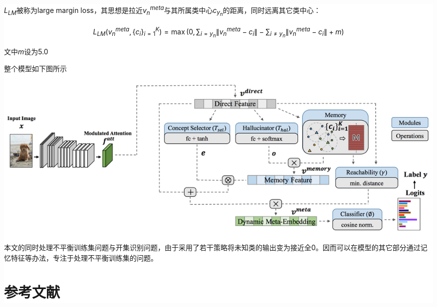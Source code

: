$L_{LM}$被称为large margin loss，其思想是拉近$v_n^{meta}$与其所属类中心$c_{y_n}$的距离，同时远离其它类中心：

$$
L_{LM}(v_n^{meta},\{c_i\}_{i=1}^K)=\max(0,\sum_{i=y_n}\|v_n^{meta}-c_i\|-\sum_{i\neq y_n}\|v_n^{meta}-c_i\|+m)
$$

文中$m$设为5.0

整个模型如下图所示

![OLTR-pipeline](/img/openset-1/OLTR-pipeline.png)

本文的同时处理不平衡训练集问题与开集识别问题，由于采用了若干策略将未知类的输出变为接近全0。因而可以在模型的其它部分通过记忆特征等办法，专注于处理不平衡训练集的问题。

# 参考文献


[^Bendale_2015_CVPR]: Bendale, A., & Boult, T. (2015). Towards open world recognition. In *Proceedings of the IEEE Conference on Computer Vision and Pattern Recognition* (pp. 1893-1902).

[^oza2019c2ae]: Oza, P., & Patel, V. M. (2019). C2AE: Class Conditioned Auto-Encoder for Open-set Recognition. *arXiv preprint arXiv:1904.01198*.

[^perez2018film]: Perez, E., Strub, F., De Vries, H., Dumoulin, V., & Courville, A. (2018, April). Film: Visual reasoning with a general conditioning layer. In *Thirty-Second AAAI Conference on Artificial Intelligence*.

[^liu2019large]: Liu, Z., Miao, Z., Zhan, X., Wang, J., Gong, B., & Yu, S. X. (2019). Large-Scale Long-Tailed Recognition in an Open World. In *Proceedings of the IEEE Conference on Computer Vision and Pattern Recognition* (pp. 2537-2546).

[^Wang_2018_CVPR]: Wang, X., Girshick, R., Gupta, A., & He, K. (2018). Non-local neural networks. In *Proceedings of the IEEE Conference on Computer Vision and Pattern Recognition* (pp. 7794-7803).

[^NIPS2017_7181]: Vaswani, A., Shazeer, N., Parmar, N., Uszkoreit, J., Jones, L., Gomez, A. N., ... & Polosukhin, I. (2017). Attention is all you need. In *Advances in neural information processing systems*(pp. 5998-6008).

[^NIPS2017_6975]: Sabour, S., Frosst, N., & Hinton, G. E. (2017). Dynamic routing between capsules. In Advances in neural information processing systems (pp. 3856-3866).

